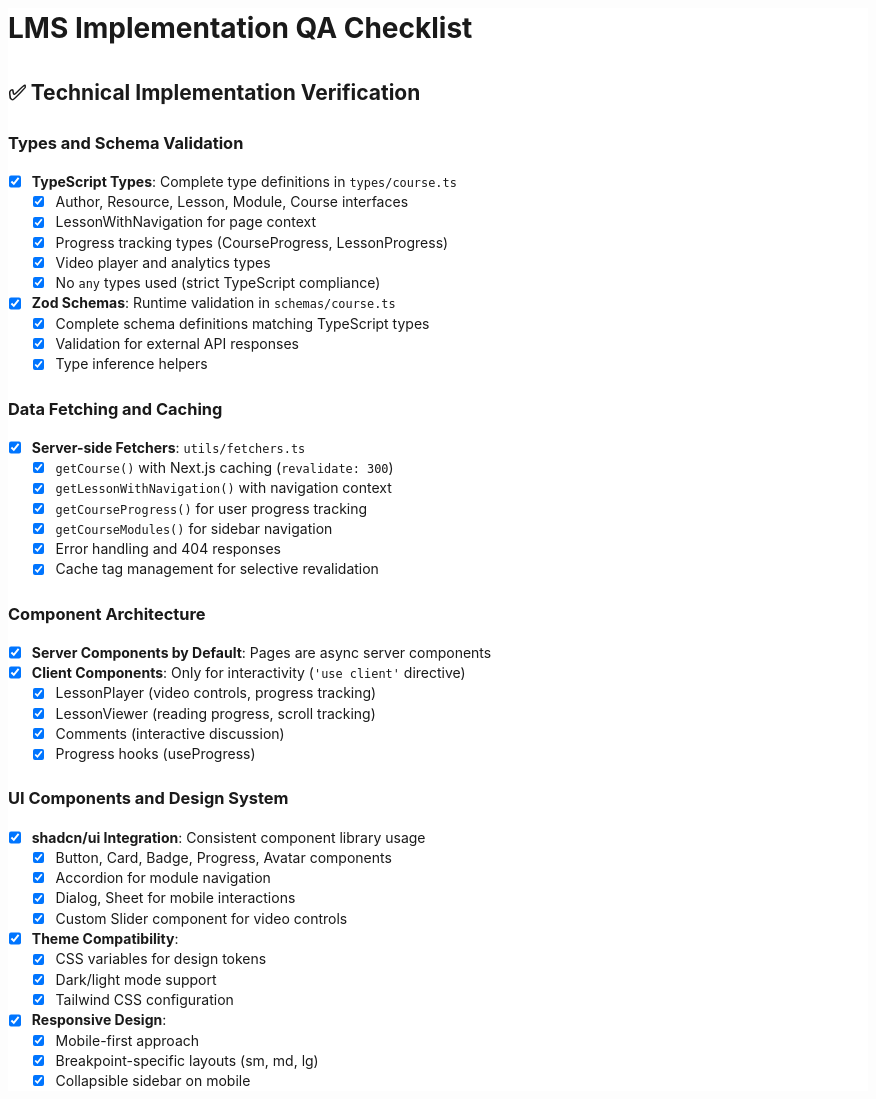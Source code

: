 # LMS Implementation QA Checklist

## ✅ Technical Implementation Verification

### Types and Schema Validation

- [x] **TypeScript Types**: Complete type definitions in `types/course.ts`
  - [x] Author, Resource, Lesson, Module, Course interfaces
  - [x] LessonWithNavigation for page context
  - [x] Progress tracking types (CourseProgress, LessonProgress)
  - [x] Video player and analytics types
  - [x] No `any` types used (strict TypeScript compliance)

- [x] **Zod Schemas**: Runtime validation in `schemas/course.ts`
  - [x] Complete schema definitions matching TypeScript types
  - [x] Validation for external API responses
  - [x] Type inference helpers

### Data Fetching and Caching

- [x] **Server-side Fetchers**: `utils/fetchers.ts`
  - [x] `getCourse()` with Next.js caching (`revalidate: 300`)
  - [x] `getLessonWithNavigation()` with navigation context
  - [x] `getCourseProgress()` for user progress tracking
  - [x] `getCourseModules()` for sidebar navigation
  - [x] Error handling and 404 responses
  - [x] Cache tag management for selective revalidation

### Component Architecture

- [x] **Server Components by Default**: Pages are async server components
- [x] **Client Components**: Only for interactivity (`'use client'` directive)
  - [x] LessonPlayer (video controls, progress tracking)
  - [x] LessonViewer (reading progress, scroll tracking)
  - [x] Comments (interactive discussion)
  - [x] Progress hooks (useProgress)

### UI Components and Design System

- [x] **shadcn/ui Integration**: Consistent component library usage
  - [x] Button, Card, Badge, Progress, Avatar components
  - [x] Accordion for module navigation
  - [x] Dialog, Sheet for mobile interactions
  - [x] Custom Slider component for video controls

- [x] **Theme Compatibility**:
  - [x] CSS variables for design tokens
  - [x] Dark/light mode support
  - [x] Tailwind CSS configuration

- [x] **Responsive Design**:
  - [x] Mobile-first approach
  - [x] Breakpoint-specific layouts (sm, md, lg)
  - [x] Collapsible sidebar on mobile
